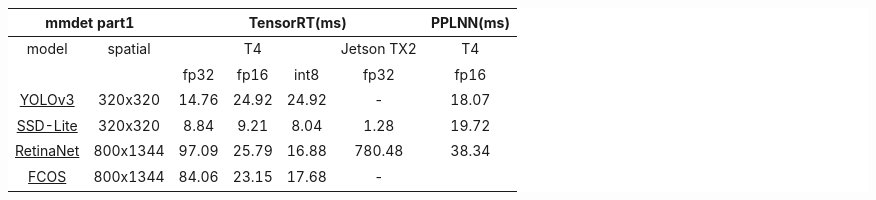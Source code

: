   </tr>
</tbody>
</table>
<table class="docutils">
<thead>
  <tr>
    <th align="center" colspan="2">mmdet part1</th>
    <th align="center" colspan="4">TensorRT(ms)</th>
    <th align="center" colspan="1">PPLNN(ms)</th>
  </tr>
</thead>
<tbody>
  <tr>
    <td align="center" rowspan="2" colspan="1">model</td>
    <td align="center" rowspan="2" colspan="1">spatial</td>
    <td align="center" colspan="3">T4</td>
    <td align="center" colspan="1">Jetson TX2</td>
    <td align="center" colspan="1">T4</td>
  </tr>
  <tr>
    <td align="center" colspan="1">fp32</td>
    <td align="center" colspan="1">fp16</td>
    <td align="center" colspan="1">int8</td>
    <td align="center" colspan="1">fp32</td>
    <td align="center" colspan="1">fp16</td>
  </tr>
  <tr>
    <td align="center"><a href="https://github.com/open-mmlab/mmdetection/tree/master/configs/yolo/yolov3_d53_320_273e_coco.py">YOLOv3</a></td>
    <td align="center">320x320</td>
    <td align="center">14.76</td>
    <td align="center">24.92</td>
    <td align="center">24.92</td>
    <td align="center">-</td>
    <td align="center">18.07</td>
  </tr>
  <tr>
    <td align="center"><a href="https://github.com/open-mmlab/mmdetection/tree/master/configs/ssd/ssdlite_mobilenetv2_scratch_600e_coco.py">SSD-Lite</a></td>
    <td align="center">320x320</td>
    <td align="center">8.84</td>
    <td align="center">9.21</td>
    <td align="center">8.04</td>
    <td align="center">1.28</td>
    <td align="center">19.72</td>
  </tr>
  <tr>
    <td align="center"><a href="https://github.com/open-mmlab/mmdetection/tree/master/configs/retinanet/retinanet_r50_fpn_1x_coco.py">RetinaNet</a></td>
    <td align="center">800x1344</td>
    <td align="center">97.09</td>
    <td align="center">25.79</td>
    <td align="center">16.88</td>
    <td align="center">780.48</td>
    <td align="center">38.34</td>
  </tr>
  <tr>
    <td align="center"><a href="https://github.com/open-mmlab/mmdetection/tree/master/configs/fcos/fcos_r50_caffe_fpn_gn-head_1x_coco.py">FCOS</a></td>
    <td align="center">800x1344</td>
    <td align="center">84.06</td>
    <td align="center">23.15</td>
    <td align="center">17.68</td>
    <td align="center">-</td>